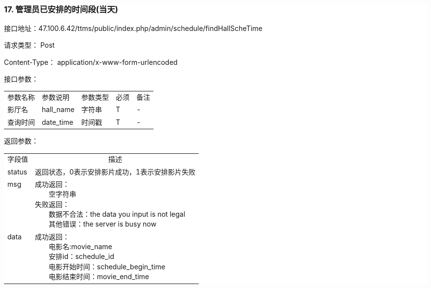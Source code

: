### 17. 管理员已安排的时间段(当天)

接口地址：47.100.6.42/ttms/public/index.php/admin/schedule/findHallScheTime

请求类型： Post

Content-Type： application/x-www-form-urlencoded

接口参数： <br>
<table>
	<tr>
		<tr>
			<td>参数名称</td>
			<td>参数说明</td>
			<td>参数类型</td>
			<td>必须</td>
			<td>备注</td>
		</tr>
		<tr>
			<td>影厅名</td>
			<td>hall_name</td>
			<td>字符串</td>
			<td>T</td>
			<td>-</td>
		</tr>
		<tr>
			<td>查询时间</td>
			<td>date_time</td>
			<td>时间戳</td>
			<td>T</td>
			<td>-</td>
		</tr>
	</tr>
</table>


返回参数： <br>

<table>
	<tr>
		<tr>
			<td><center>字段值</center></td>
			<td><center>描述</center></td>
		</tr>
		<tr>
			<td>status</td>
			<td>返回状态，0表示安排影片成功，1表示安排影片失败</td>
		</tr>
		<tr>
			<td>msg</td>
			<td>成功返回：<br>
				&emsp;&emsp;空字符串<br>
				失败返回：<br>
				&emsp;&emsp;数据不合法：the data you input is not legal<br>
				&emsp;&emsp;其他错误：the server is busy now
			</td>
		</tr>
		<tr>
			<td>data</td>
			<td>成功返回：<br>
				&emsp;&emsp;电影名:movie_name<br>
				&emsp;&emsp;安排id：schedule_id<br>
				&emsp;&emsp;电影开始时间：schedule_begin_time<br>	
				&emsp;&emsp;电影结束时间：movie_end_time<br>	
			</td>
		</tr>